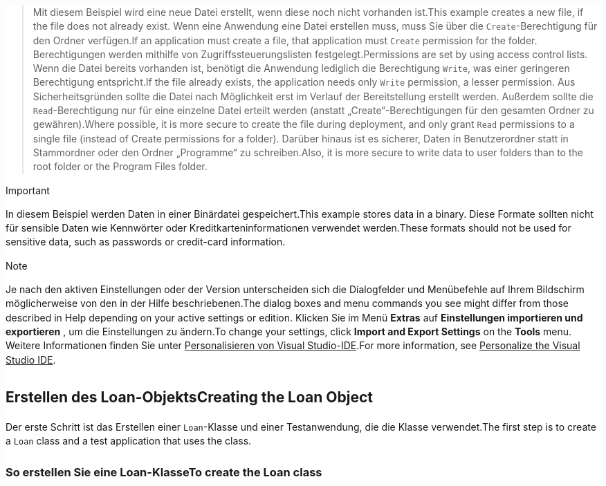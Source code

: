 >  <span data-ttu-id="71d02-109">Mit diesem Beispiel wird eine neue Datei erstellt, wenn diese noch nicht vorhanden ist.</span><span class="sxs-lookup"><span data-stu-id="71d02-109">This example creates a new file, if the file does not already exist.</span></span> <span data-ttu-id="71d02-110">Wenn eine Anwendung eine Datei erstellen muss, muss Sie über die `Create`-Berechtigung für den Ordner verfügen.</span><span class="sxs-lookup"><span data-stu-id="71d02-110">If an application must create a file, that application must `Create` permission for the folder.</span></span> <span data-ttu-id="71d02-111">Berechtigungen werden mithilfe von Zugriffssteuerungslisten festgelegt.</span><span class="sxs-lookup"><span data-stu-id="71d02-111">Permissions are set by using access control lists.</span></span> <span data-ttu-id="71d02-112">Wenn die Datei bereits vorhanden ist, benötigt die Anwendung lediglich die Berechtigung `Write`, was einer geringeren Berechtigung entspricht.</span><span class="sxs-lookup"><span data-stu-id="71d02-112">If the file already exists, the application needs only `Write` permission, a lesser permission.</span></span> <span data-ttu-id="71d02-113">Aus Sicherheitsgründen sollte die Datei nach Möglichkeit erst im Verlauf der Bereitstellung erstellt werden. Außerdem sollte die `Read`-Berechtigung nur für eine einzelne Datei erteilt werden (anstatt „Create“-Berechtigungen für den gesamten Ordner zu gewähren).</span><span class="sxs-lookup"><span data-stu-id="71d02-113">Where possible, it is more secure to create the file during deployment, and only grant `Read` permissions to a single file (instead of Create permissions for a folder).</span></span> <span data-ttu-id="71d02-114">Darüber hinaus ist es sicherer, Daten in Benutzerordner statt in Stammordner oder den Ordner „Programme“ zu schreiben.</span><span class="sxs-lookup"><span data-stu-id="71d02-114">Also, it is more secure to write data to user folders than to the root folder or the Program Files folder.</span></span>  
  
> [!IMPORTANT]
>  <span data-ttu-id="71d02-115">In diesem Beispiel werden Daten in einer Binärdatei gespeichert.</span><span class="sxs-lookup"><span data-stu-id="71d02-115">This example stores data in a binary.</span></span> <span data-ttu-id="71d02-116">Diese Formate sollten nicht für sensible Daten wie Kennwörter oder Kreditkarteninformationen verwendet werden.</span><span class="sxs-lookup"><span data-stu-id="71d02-116">These formats should not be used for sensitive data, such as passwords or credit-card information.</span></span>  
  
> [!NOTE]
>  <span data-ttu-id="71d02-117">Je nach den aktiven Einstellungen oder der Version unterscheiden sich die Dialogfelder und Menübefehle auf Ihrem Bildschirm möglicherweise von den in der Hilfe beschriebenen.</span><span class="sxs-lookup"><span data-stu-id="71d02-117">The dialog boxes and menu commands you see might differ from those described in Help depending on your active settings or edition.</span></span> <span data-ttu-id="71d02-118">Klicken Sie im Menü **Extras** auf **Einstellungen importieren und exportieren** , um die Einstellungen zu ändern.</span><span class="sxs-lookup"><span data-stu-id="71d02-118">To change your settings, click **Import and Export Settings** on the **Tools** menu.</span></span> <span data-ttu-id="71d02-119">Weitere Informationen finden Sie unter [Personalisieren von Visual Studio-IDE](/visualstudio/ide/personalizing-the-visual-studio-ide).</span><span class="sxs-lookup"><span data-stu-id="71d02-119">For more information, see [Personalize the Visual Studio IDE](/visualstudio/ide/personalizing-the-visual-studio-ide).</span></span>  
  
## <a name="creating-the-loan-object"></a><span data-ttu-id="71d02-120">Erstellen des Loan-Objekts</span><span class="sxs-lookup"><span data-stu-id="71d02-120">Creating the Loan Object</span></span>  
 <span data-ttu-id="71d02-121">Der erste Schritt ist das Erstellen einer `Loan`-Klasse und einer Testanwendung, die die Klasse verwendet.</span><span class="sxs-lookup"><span data-stu-id="71d02-121">The first step is to create a `Loan` class and a test application that uses the class.</span></span>  
  
### <a name="to-create-the-loan-class"></a><span data-ttu-id="71d02-122">So erstellen Sie eine Loan-Klasse</span><span class="sxs-lookup"><span data-stu-id="71d02-122">To create the Loan class</span></span>  
  